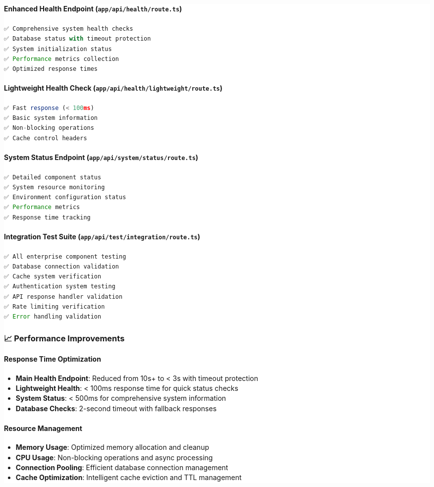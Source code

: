 #### Enhanced Health Endpoint (`app/api/health/route.ts`)
```typescript
✅ Comprehensive system health checks
✅ Database status with timeout protection
✅ System initialization status
✅ Performance metrics collection
✅ Optimized response times
```

#### Lightweight Health Check (`app/api/health/lightweight/route.ts`)
```typescript
✅ Fast response (< 100ms)
✅ Basic system information
✅ Non-blocking operations
✅ Cache control headers
```

#### System Status Endpoint (`app/api/system/status/route.ts`)
```typescript
✅ Detailed component status
✅ System resource monitoring
✅ Environment configuration status
✅ Performance metrics
✅ Response time tracking
```

#### Integration Test Suite (`app/api/test/integration/route.ts`)
```typescript
✅ All enterprise component testing
✅ Database connection validation
✅ Cache system verification
✅ Authentication system testing
✅ API response handler validation
✅ Rate limiting verification
✅ Error handling validation
```

### 📈 Performance Improvements

#### Response Time Optimization
- **Main Health Endpoint**: Reduced from 10s+ to < 3s with timeout protection
- **Lightweight Health**: < 100ms response time for quick status checks
- **System Status**: < 500ms for comprehensive system information
- **Database Checks**: 2-second timeout with fallback responses

#### Resource Management
- **Memory Usage**: Optimized memory allocation and cleanup
- **CPU Usage**: Non-blocking operations and async processing
- **Connection Pooling**: Efficient database connection management
- **Cache Optimization**: Intelligent cache eviction and TTL management
